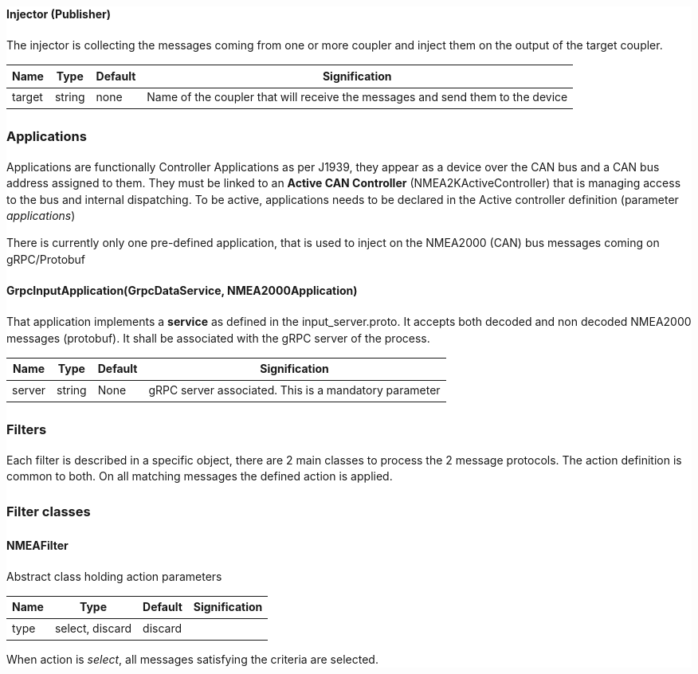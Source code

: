 #### Injector (Publisher)

The injector is collecting the messages coming from one or more coupler and inject them on the output of the target coupler.

| Name   | Type             | Default | Signification                                                                  |
|--------|------------------|---------|--------------------------------------------------------------------------------|
| target | string           | none    | Name of the coupler that will receive the messages and send them to the device |



### Applications

Applications are functionally Controller Applications as per J1939, they appear as a device over the CAN bus and a CAN bus address assigned to them.
They must be linked to an **Active CAN Controller** (NMEA2KActiveController) that is managing access to the bus and internal dispatching.
To be active, applications needs to be declared in the Active controller definition (parameter *applications*)

There is currently only one pre-defined application, that is used to inject on the NMEA2000 (CAN) bus messages coming on  gRPC/Protobuf 

#### GrpcInputApplication(GrpcDataService, NMEA2000Application)

That application implements a **service** as defined in the input_server.proto. It accepts both decoded and non decoded NMEA2000 messages (protobuf). It shall be associated with the gRPC server of the process.

| Name             | Type   | Default | Signification                                                                  |
|------------------|--------|---------|--------------------------------------------------------------------------------|
| server           | string | None    | gRPC server associated. This is a mandatory parameter                          |





### Filters

Each filter is described in a specific object, there are 2 main classes to process the 2 message protocols. The action definition is common to both.
On all matching messages the defined action is applied.

### Filter classes

#### NMEAFilter

Abstract class holding action parameters

| Name | Type            | Default | Signification |
|------|-----------------|---------|---------------|
| type | select, discard | discard |               |


When action is *select*, all messages satisfying the criteria are selected.
